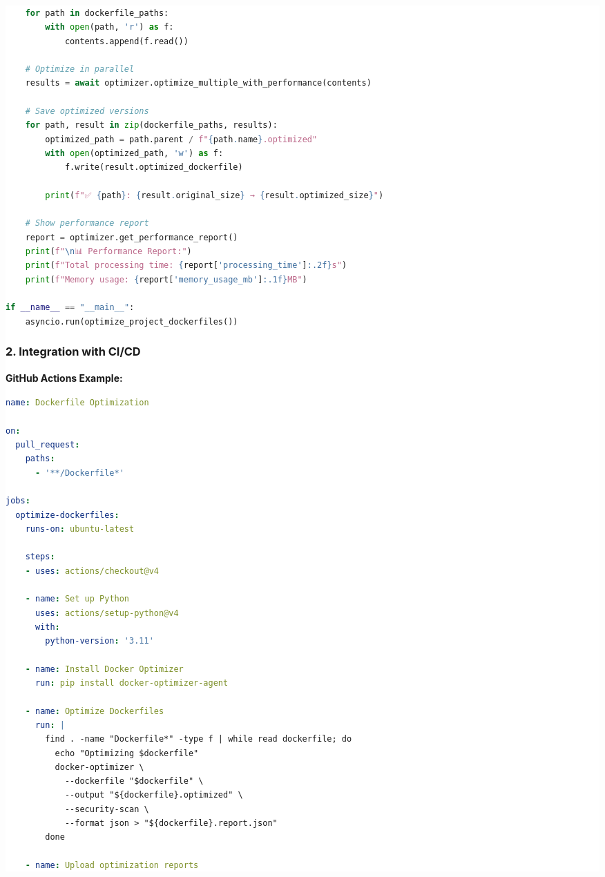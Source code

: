 ```python
    for path in dockerfile_paths:
        with open(path, 'r') as f:
            contents.append(f.read())
    
    # Optimize in parallel
    results = await optimizer.optimize_multiple_with_performance(contents)
    
    # Save optimized versions
    for path, result in zip(dockerfile_paths, results):
        optimized_path = path.parent / f"{path.name}.optimized"
        with open(optimized_path, 'w') as f:
            f.write(result.optimized_dockerfile)
        
        print(f"✅ {path}: {result.original_size} → {result.optimized_size}")
    
    # Show performance report
    report = optimizer.get_performance_report()
    print(f"\n📊 Performance Report:")
    print(f"Total processing time: {report['processing_time']:.2f}s")
    print(f"Memory usage: {report['memory_usage_mb']:.1f}MB")

if __name__ == "__main__":
    asyncio.run(optimize_project_dockerfiles())
```

### 2. Integration with CI/CD

**GitHub Actions Example:**
```yaml
name: Dockerfile Optimization

on:
  pull_request:
    paths:
      - '**/Dockerfile*'

jobs:
  optimize-dockerfiles:
    runs-on: ubuntu-latest
    
    steps:
    - uses: actions/checkout@v4
    
    - name: Set up Python
      uses: actions/setup-python@v4
      with:
        python-version: '3.11'
    
    - name: Install Docker Optimizer
      run: pip install docker-optimizer-agent
    
    - name: Optimize Dockerfiles
      run: |
        find . -name "Dockerfile*" -type f | while read dockerfile; do
          echo "Optimizing $dockerfile"
          docker-optimizer \
            --dockerfile "$dockerfile" \
            --output "${dockerfile}.optimized" \
            --security-scan \
            --format json > "${dockerfile}.report.json"
        done
    
    - name: Upload optimization reports
```